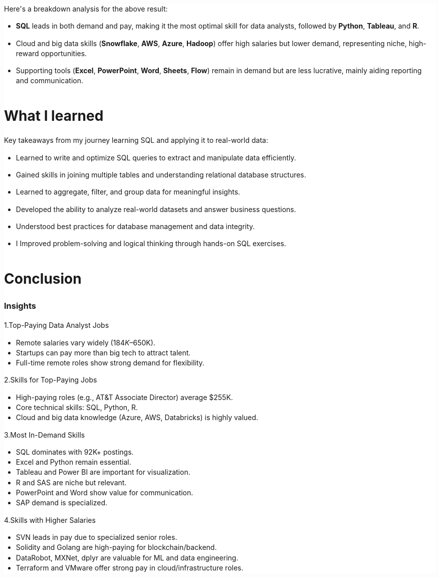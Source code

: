 Here's a breakdown analysis for the above result:

- **SQL** leads in both demand and pay, making it the most optimal skill for data analysts, followed by **Python**, **Tableau**, and **R**.

- Cloud and big data skills (**Snowflake**, **AWS**, **Azure**, **Hadoop**) offer high salaries but lower demand, representing niche, high-reward opportunities.

- Supporting tools (**Excel**, **PowerPoint**, **Word**, **Sheets**, **Flow**) remain in demand but are less lucrative, mainly aiding reporting and communication.

# What I learned 
Key takeaways from my journey learning SQL and applying it to real-world data:

- Learned to write and optimize SQL queries to extract and manipulate data efficiently.

- Gained skills in joining multiple tables and understanding relational database structures.

- Learned to aggregate, filter, and group data for meaningful insights.

- Developed the ability to analyze real-world datasets and answer business questions.

- Understood best practices for database management and data integrity.

- I Improved problem-solving and logical thinking through hands-on SQL exercises.
# Conclusion
### Insights
1.Top-Paying Data Analyst Jobs

- Remote salaries vary widely ($184K–$650K).
- Startups can pay more than big tech to attract talent.
- Full-time remote roles show strong demand for flexibility.

2.Skills for Top-Paying Jobs

- High-paying roles (e.g., AT&T Associate Director) average $255K.
- Core technical skills: SQL, Python, R.
- Cloud and big data knowledge (Azure, AWS, Databricks) is highly valued.

3.Most In-Demand Skills

- SQL dominates with 92K+ postings.
- Excel and Python remain essential.
- Tableau and Power BI are important for visualization.
- R and SAS are niche but relevant.
- PowerPoint and Word show value for communication.
- SAP demand is specialized.

4.Skills with Higher Salaries

- SVN leads in pay due to specialized senior roles.
- Solidity and Golang are high-paying for blockchain/backend.
- DataRobot, MXNet, dplyr are valuable for ML and data engineering.
- Terraform and VMware offer strong pay in cloud/infrastructure roles.
